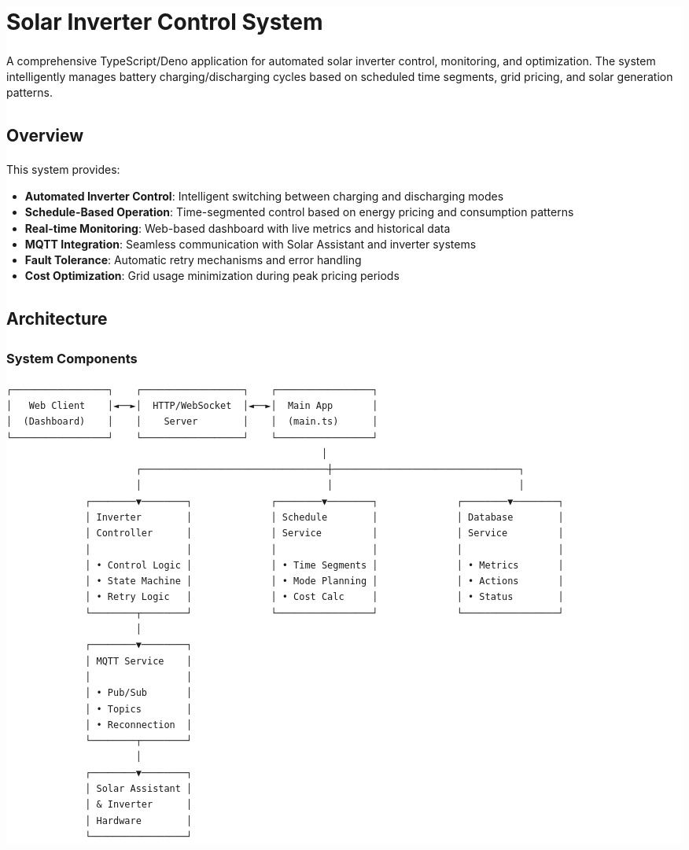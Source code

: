 # Solar Inverter Control System

A comprehensive TypeScript/Deno application for automated solar inverter control, monitoring, and optimization. The system intelligently manages battery charging/discharging cycles based on scheduled time segments, grid pricing, and solar generation patterns.

## Overview

This system provides:
- **Automated Inverter Control**: Intelligent switching between charging and discharging modes
- **Schedule-Based Operation**: Time-segmented control based on energy pricing and consumption patterns
- **Real-time Monitoring**: Web-based dashboard with live metrics and historical data
- **MQTT Integration**: Seamless communication with Solar Assistant and inverter systems
- **Fault Tolerance**: Automatic retry mechanisms and error handling
- **Cost Optimization**: Grid usage minimization during peak pricing periods

## Architecture

### System Components

```
┌─────────────────┐    ┌──────────────────┐    ┌─────────────────┐
│   Web Client    │◄──►│  HTTP/WebSocket  │◄──►│  Main App       │
│  (Dashboard)    │    │    Server        │    │  (main.ts)      │
└─────────────────┘    └──────────────────┘    └─────────────────┘
                                                        │
                       ┌─────────────────────────────────┼─────────────────────────────────┐
                       │                                 │                                 │
              ┌────────▼────────┐              ┌────────▼────────┐              ┌────────▼────────┐
              │ Inverter        │              │ Schedule        │              │ Database        │
              │ Controller      │              │ Service         │              │ Service         │
              │                 │              │                 │              │                 │
              │ • Control Logic │              │ • Time Segments │              │ • Metrics       │
              │ • State Machine │              │ • Mode Planning │              │ • Actions       │
              │ • Retry Logic   │              │ • Cost Calc     │              │ • Status        │
              └────────┬────────┘              └─────────────────┘              └─────────────────┘
                       │
              ┌────────▼────────┐
              │ MQTT Service    │
              │                 │
              │ • Pub/Sub       │
              │ • Topics        │
              │ • Reconnection  │
              └────────┬────────┘
                       │
              ┌────────▼────────┐
              │ Solar Assistant │
              │ & Inverter      │
              │ Hardware        │
              └─────────────────┘
```
